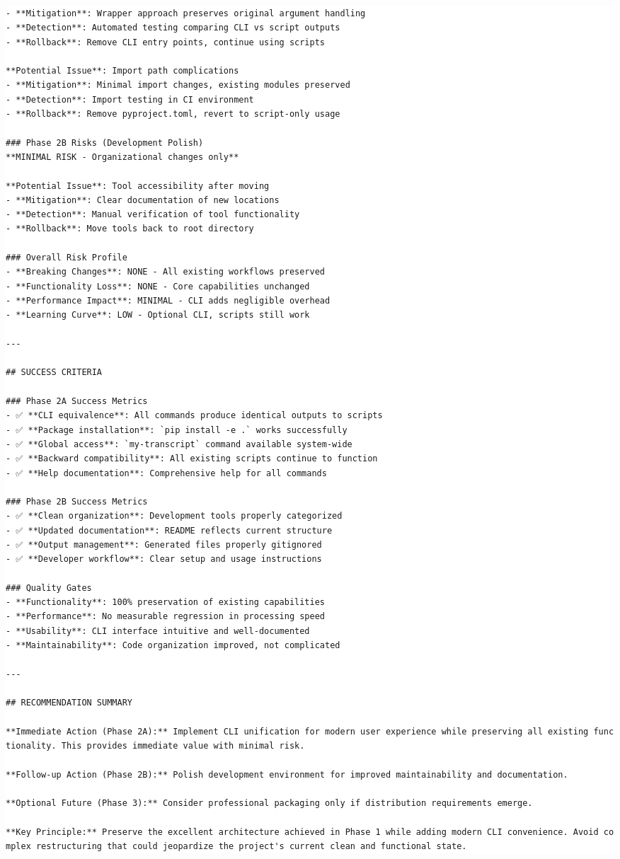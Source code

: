 ```
- **Mitigation**: Wrapper approach preserves original argument handling
- **Detection**: Automated testing comparing CLI vs script outputs
- **Rollback**: Remove CLI entry points, continue using scripts

**Potential Issue**: Import path complications
- **Mitigation**: Minimal import changes, existing modules preserved
- **Detection**: Import testing in CI environment
- **Rollback**: Remove pyproject.toml, revert to script-only usage

### Phase 2B Risks (Development Polish)
**MINIMAL RISK - Organizational changes only**

**Potential Issue**: Tool accessibility after moving
- **Mitigation**: Clear documentation of new locations
- **Detection**: Manual verification of tool functionality
- **Rollback**: Move tools back to root directory

### Overall Risk Profile
- **Breaking Changes**: NONE - All existing workflows preserved
- **Functionality Loss**: NONE - Core capabilities unchanged
- **Performance Impact**: MINIMAL - CLI adds negligible overhead
- **Learning Curve**: LOW - Optional CLI, scripts still work

---

## SUCCESS CRITERIA

### Phase 2A Success Metrics
- ✅ **CLI equivalence**: All commands produce identical outputs to scripts
- ✅ **Package installation**: `pip install -e .` works successfully
- ✅ **Global access**: `my-transcript` command available system-wide
- ✅ **Backward compatibility**: All existing scripts continue to function
- ✅ **Help documentation**: Comprehensive help for all commands

### Phase 2B Success Metrics
- ✅ **Clean organization**: Development tools properly categorized
- ✅ **Updated documentation**: README reflects current structure
- ✅ **Output management**: Generated files properly gitignored
- ✅ **Developer workflow**: Clear setup and usage instructions

### Quality Gates
- **Functionality**: 100% preservation of existing capabilities
- **Performance**: No measurable regression in processing speed
- **Usability**: CLI interface intuitive and well-documented
- **Maintainability**: Code organization improved, not complicated

---

## RECOMMENDATION SUMMARY

**Immediate Action (Phase 2A):** Implement CLI unification for modern user experience while preserving all existing functionality. This provides immediate value with minimal risk.

**Follow-up Action (Phase 2B):** Polish development environment for improved maintainability and documentation.

**Optional Future (Phase 3):** Consider professional packaging only if distribution requirements emerge.

**Key Principle:** Preserve the excellent architecture achieved in Phase 1 while adding modern CLI convenience. Avoid complex restructuring that could jeopardize the project's current clean and functional state.

```